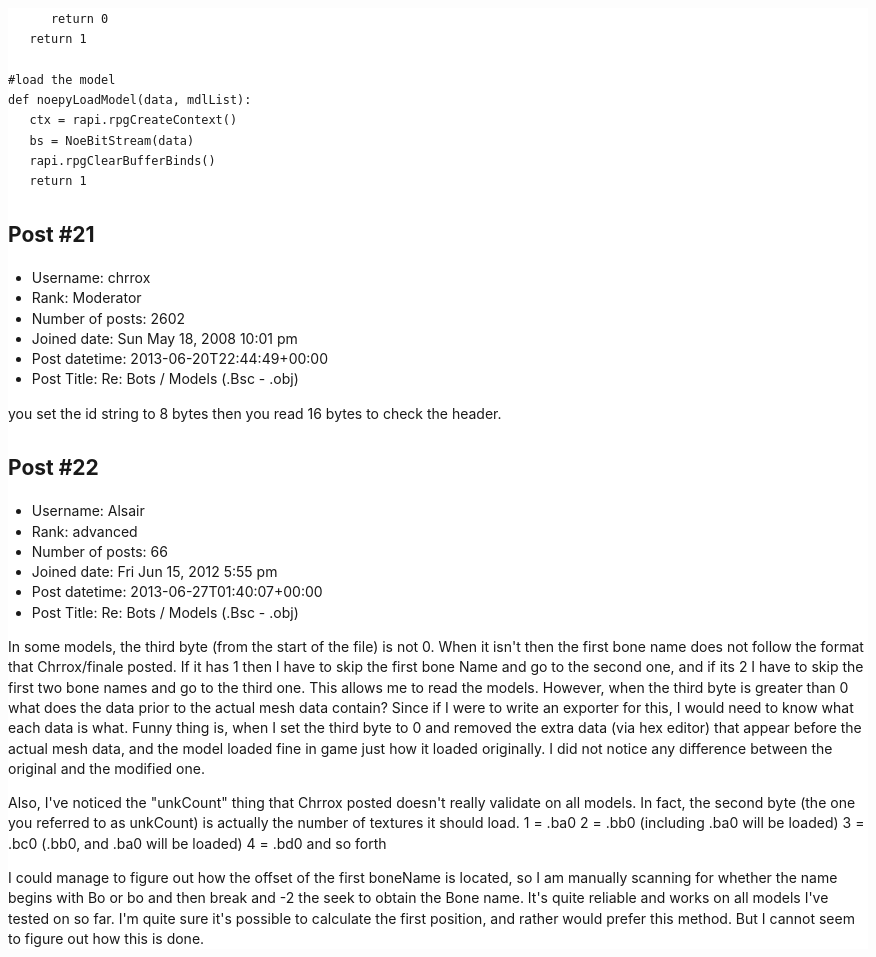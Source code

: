 ```
      return 0
   return 1       

#load the model
def noepyLoadModel(data, mdlList):
   ctx = rapi.rpgCreateContext()
   bs = NoeBitStream(data)
   rapi.rpgClearBufferBinds()   
   return 1
```
## Post #21
- Username: chrrox
- Rank: Moderator
- Number of posts: 2602
- Joined date: Sun May 18, 2008 10:01 pm
- Post datetime: 2013-06-20T22:44:49+00:00
- Post Title: Re: Bots / Models (.Bsc - .obj)

you set the id string to 8 bytes then you read 16 bytes to check the header.
## Post #22
- Username: Alsair
- Rank: advanced
- Number of posts: 66
- Joined date: Fri Jun 15, 2012 5:55 pm
- Post datetime: 2013-06-27T01:40:07+00:00
- Post Title: Re: Bots / Models (.Bsc - .obj)

In some models, the third byte (from the start of the file) is not 0. When it isn't then the first bone name does not follow the format that Chrrox/finale posted. If it has 1 then I have to skip the first bone Name and go to the second one, and if its 2 I have to skip the first two bone names and go to the third one. This allows me to read the models.
However, when the third byte is greater than 0 what does the data prior to the actual mesh data contain? Since if I were to write an exporter for this, I would need to know what each data is what.  Funny thing is, when I set the third byte to 0 and removed the extra data (via hex editor) that appear before the actual mesh data, and the model loaded fine in game just how it loaded originally. I did not notice any difference between the original and the modified one.


Also, I've noticed the "unkCount" thing that Chrrox posted doesn't really validate on all models.
In fact, the second byte (the one you referred to as unkCount) is actually the number of textures it should load.
1 = .ba0
2 = .bb0 (including .ba0 will be loaded)
3 = .bc0 (.bb0, and .ba0 will be loaded)
4 = .bd0
and so forth

I could manage to figure out how the offset of the first boneName is located, so I am manually scanning for whether the name begins with Bo or bo and then break and -2 the seek to obtain the Bone name. It's quite reliable and works on all models I've tested on so far. I'm quite sure it's possible to calculate the first position, and rather would prefer this method. But I cannot seem to figure out how this is done.
